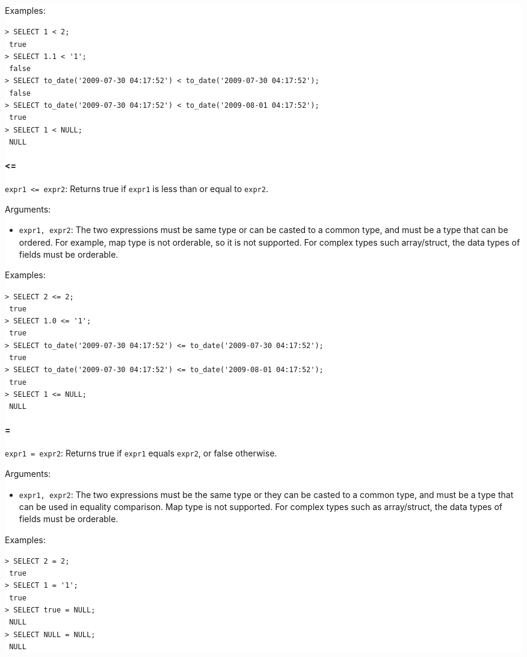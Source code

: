 Examples:
```
> SELECT 1 < 2;
 true
> SELECT 1.1 < '1';
 false
> SELECT to_date('2009-07-30 04:17:52') < to_date('2009-07-30 04:17:52');
 false
> SELECT to_date('2009-07-30 04:17:52') < to_date('2009-08-01 04:17:52');
 true
> SELECT 1 < NULL;
 NULL
```

#### <=

`expr1 <= expr2`: Returns true if `expr1` is less than or equal to `expr2`.

Arguments:
- `expr1, expr2`: The two expressions must be same type or can be casted to a common type, and must be a type that can be ordered. For example, map type is not orderable, so it is not supported. For complex types such array/struct, the data types of fields must be orderable.

Examples:
```
> SELECT 2 <= 2;
 true
> SELECT 1.0 <= '1';
 true
> SELECT to_date('2009-07-30 04:17:52') <= to_date('2009-07-30 04:17:52');
 true
> SELECT to_date('2009-07-30 04:17:52') <= to_date('2009-08-01 04:17:52');
 true
> SELECT 1 <= NULL;
 NULL
```

#### =

`expr1 = expr2`: Returns true if `expr1` equals `expr2`, or false otherwise.

Arguments:
- `expr1, expr2`: The two expressions must be the same type or they can be casted to a common type, and must be a type that can be used in equality comparison. Map type is not supported. For complex types such as array/struct, the data types of fields must be orderable.

Examples:
```
> SELECT 2 = 2;
 true
> SELECT 1 = '1';
 true
> SELECT true = NULL;
 NULL
> SELECT NULL = NULL;
 NULL
```
